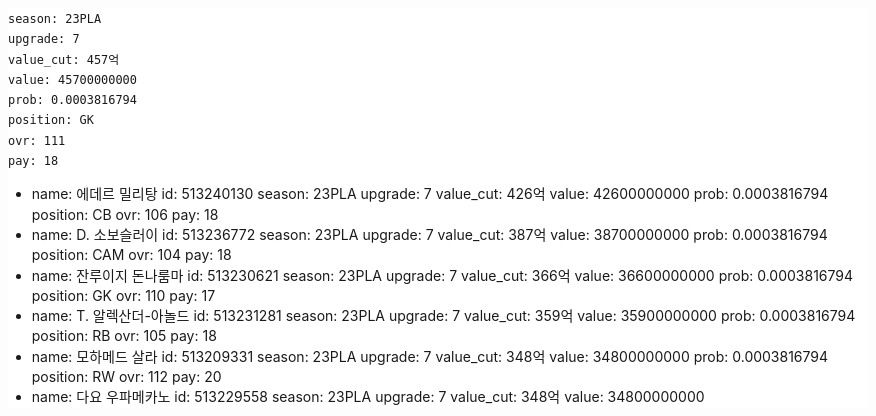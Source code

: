     season: 23PLA
    upgrade: 7
    value_cut: 457억
    value: 45700000000
    prob: 0.0003816794
    position: GK
    ovr: 111
    pay: 18
  - name: 에데르 밀리탕
    id: 513240130
    season: 23PLA
    upgrade: 7
    value_cut: 426억
    value: 42600000000
    prob: 0.0003816794
    position: CB
    ovr: 106
    pay: 18
  - name: D. 소보슬러이
    id: 513236772
    season: 23PLA
    upgrade: 7
    value_cut: 387억
    value: 38700000000
    prob: 0.0003816794
    position: CAM
    ovr: 104
    pay: 18
  - name: 잔루이지 돈나룸마
    id: 513230621
    season: 23PLA
    upgrade: 7
    value_cut: 366억
    value: 36600000000
    prob: 0.0003816794
    position: GK
    ovr: 110
    pay: 17
  - name: T. 알렉산더-아놀드
    id: 513231281
    season: 23PLA
    upgrade: 7
    value_cut: 359억
    value: 35900000000
    prob: 0.0003816794
    position: RB
    ovr: 105
    pay: 18
  - name: 모하메드 살라
    id: 513209331
    season: 23PLA
    upgrade: 7
    value_cut: 348억
    value: 34800000000
    prob: 0.0003816794
    position: RW
    ovr: 112
    pay: 20
  - name: 다요 우파메카노
    id: 513229558
    season: 23PLA
    upgrade: 7
    value_cut: 348억
    value: 34800000000